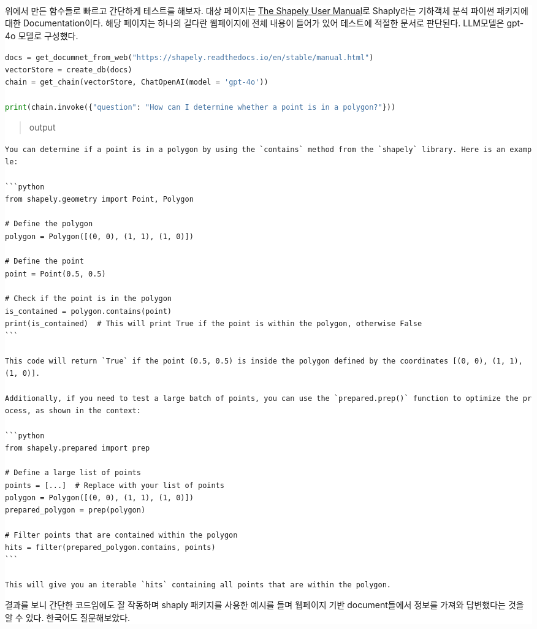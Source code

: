 위에서 만든 함수들로 빠르고 간단하게 테스트를 해보자. 대상 페이지는 [The Shapely User Manual](https://shapely.readthedocs.io/en/stable/manual.html)로 Shaply라는 기하객체 분석 파이썬 패키지에 대한 Documentation이다. 해당 페이지는 하나의 길다란 웹페이지에 전체 내용이 들어가 있어 테스트에 적절한 문서로 판단된다. LLM모델은 gpt-4o 모델로 구성했다.

```python
docs = get_documnet_from_web("https://shapely.readthedocs.io/en/stable/manual.html")
vectorStore = create_db(docs)
chain = get_chain(vectorStore, ChatOpenAI(model = 'gpt-4o'))

print(chain.invoke({"question": "How can I determine whether a point is in a polygon?"}))
```

> output

````
You can determine if a point is in a polygon by using the `contains` method from the `shapely` library. Here is an example:

```python
from shapely.geometry import Point, Polygon

# Define the polygon
polygon = Polygon([(0, 0), (1, 1), (1, 0)])

# Define the point
point = Point(0.5, 0.5)

# Check if the point is in the polygon
is_contained = polygon.contains(point)
print(is_contained)  # This will print True if the point is within the polygon, otherwise False
```

This code will return `True` if the point (0.5, 0.5) is inside the polygon defined by the coordinates [(0, 0), (1, 1), (1, 0)].

Additionally, if you need to test a large batch of points, you can use the `prepared.prep()` function to optimize the process, as shown in the context:

```python
from shapely.prepared import prep

# Define a large list of points
points = [...]  # Replace with your list of points
polygon = Polygon([(0, 0), (1, 1), (1, 0)])
prepared_polygon = prep(polygon)

# Filter points that are contained within the polygon
hits = filter(prepared_polygon.contains, points)
```

This will give you an iterable `hits` containing all points that are within the polygon.
````

결과를 보니 간단한 코드임에도 잘 작동하며 shaply 패키지를 사용한 예시를 들며 웹페이지 기반 document들에서 정보를 가져와 답변했다는 것을 알 수 있다. 한국어도 질문해보았다. 
